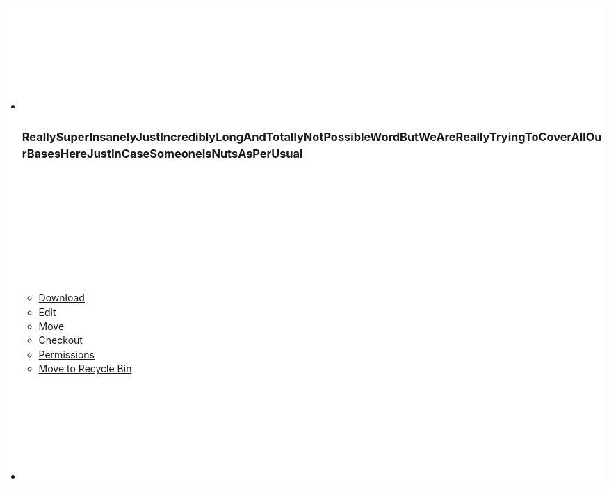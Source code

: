 <div class="col-md-12">
	<ul class="list-unstyled row">
		<li class="col-md-6">
			<div class="card card-horizontal card-type-directory">
				<div class="card-body">
					<div class="card-row">
						<div class="autofit-col">
							<span class="sticker">
								<span class="inline-item">
									<span aria-label="icon-folder" class="lexicon-icon-container" role="img">
										<svg aria-hidden="true" class="lexicon-icon lexicon-icon-folder">
											<use href="/images/icons/icons.svg#folder" />
										</svg>
									</span>
								</span>
							</span>
						</div>
						<div class="autofit-col autofit-col-expand autofit-col-gutters">
							<section class="autofit-section">
								<h3 class="card-title" title="ReallySuperInsanelyJustIncrediblyLongAndTotallyNotPossibleWordButWeAreReallyTryingToCoverAllOurBasesHereJustInCaseSomeoneIsNutsAsPerUsual">
									<span class="text-truncate-inline">
										<span class="text-truncate">ReallySuperInsanelyJustIncrediblyLongAndTotallyNotPossibleWordButWeAreReallyTryingToCoverAllOurBasesHereJustInCaseSomeoneIsNutsAsPerUsual</span>
									</span>
								</h3>
							</section>
						</div>
						<div class="autofit-col">
							<div class="dropdown dropdown-action">
								<a aria-expanded="false" aria-haspopup="true" class="component-action dropdown-toggle" data-toggle="dropdown" href="#1" role="button">
									<span aria-label="icon-ellipsis-v" class="lexicon-icon-container" role="img">
										<svg aria-hidden="true" class="lexicon-icon lexicon-icon-ellipsis-v">
											<use href="/images/icons/icons.svg#ellipsis-v" />
										</svg>
									</span>
								</a>
								<ul class="dropdown-menu dropdown-menu-right">
									<li><a class="dropdown-item" href="#1">Download</a></li>
									<li><a class="dropdown-item" href="#1">Edit</a></li>
									<li><a class="dropdown-item" href="#1">Move</a></li>
									<li><a class="dropdown-item" href="#1">Checkout</a></li>
									<li><a class="dropdown-item" href="#1">Permissions</a></li>
									<li><a class="dropdown-item" href="#1">Move to Recycle Bin</a></li>
								</ul>
							</div>
						</div>
					</div>
				</div>
			</div>
		</li>
		<li class="col-md-6">
			<div class="card card-horizontal card-type-directory">
				<div class="card-body">
					<div class="card-row">
						<div class="autofit-col">
							<span class="sticker">
								<span class="inline-item">
									<span aria-label="icon-folder" class="lexicon-icon-container" role="img">
										<svg aria-hidden="true" class="lexicon-icon lexicon-icon-folder">
											<use href="/images/icons/icons.svg#folder" />
										</svg>
									</span>